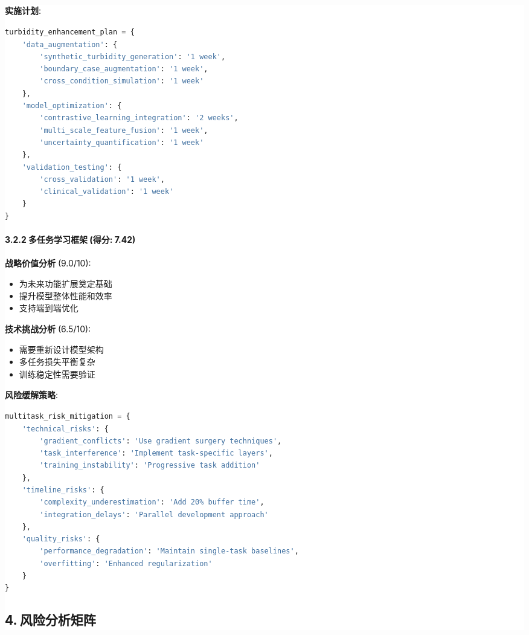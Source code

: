 **实施计划**:
```python
turbidity_enhancement_plan = {
    'data_augmentation': {
        'synthetic_turbidity_generation': '1 week',
        'boundary_case_augmentation': '1 week',
        'cross_condition_simulation': '1 week'
    },
    'model_optimization': {
        'contrastive_learning_integration': '2 weeks',
        'multi_scale_feature_fusion': '1 week',
        'uncertainty_quantification': '1 week'
    },
    'validation_testing': {
        'cross_validation': '1 week',
        'clinical_validation': '1 week'
    }
}
```

#### 3.2.2 多任务学习框架 (得分: 7.42)

**战略价值分析** (9.0/10):
- 为未来功能扩展奠定基础
- 提升模型整体性能和效率
- 支持端到端优化

**技术挑战分析** (6.5/10):
- 需要重新设计模型架构
- 多任务损失平衡复杂
- 训练稳定性需要验证

**风险缓解策略**:
```python
multitask_risk_mitigation = {
    'technical_risks': {
        'gradient_conflicts': 'Use gradient surgery techniques',
        'task_interference': 'Implement task-specific layers',
        'training_instability': 'Progressive task addition'
    },
    'timeline_risks': {
        'complexity_underestimation': 'Add 20% buffer time',
        'integration_delays': 'Parallel development approach'
    },
    'quality_risks': {
        'performance_degradation': 'Maintain single-task baselines',
        'overfitting': 'Enhanced regularization'
    }
}
```

## 4. 风险分析矩阵
